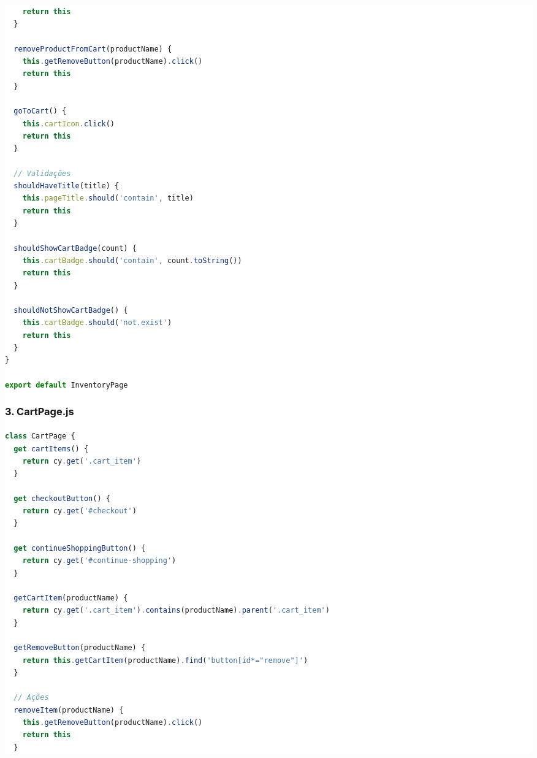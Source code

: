 ```javascript
    return this
  }

  removeProductFromCart(productName) {
    this.getRemoveButton(productName).click()
    return this
  }

  goToCart() {
    this.cartIcon.click()
    return this
  }

  // Validações
  shouldHaveTitle(title) {
    this.pageTitle.should('contain', title)
    return this
  }

  shouldShowCartBadge(count) {
    this.cartBadge.should('contain', count.toString())
    return this
  }

  shouldNotShowCartBadge() {
    this.cartBadge.should('not.exist')
    return this
  }
}

export default InventoryPage
```

### 3. CartPage.js

```javascript
class CartPage {
  get cartItems() {
    return cy.get('.cart_item')
  }

  get checkoutButton() {
    return cy.get('#checkout')
  }

  get continueShoppingButton() {
    return cy.get('#continue-shopping')
  }

  getCartItem(productName) {
    return cy.get('.cart_item').contains(productName).parent('.cart_item')
  }

  getRemoveButton(productName) {
    return this.getCartItem(productName).find('button[id*="remove"]')
  }

  // Ações
  removeItem(productName) {
    this.getRemoveButton(productName).click()
    return this
  }

```